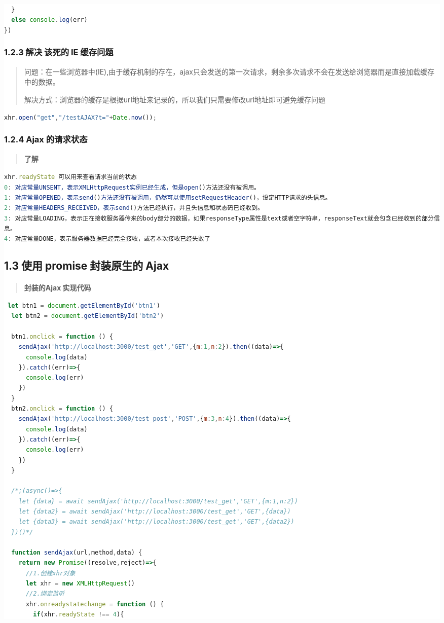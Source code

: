 ```js
  }
  else console.log(err)
})
```

### 1.2.3 解决 该死的 IE 缓存问题

> ​	问题：在一些浏览器中(IE),由于缓存机制的存在，ajax只会发送的第一次请求，剩余多次请求不会在发送给浏览器而是直接加载缓存中的数据。
>
> ​	解决方式：浏览器的缓存是根据url地址来记录的，所以我们只需要修改url地址即可避免缓存问题

```js
xhr.open("get","/testAJAX?t="+Date.now());
```

### 1.2.4 Ajax 的请求状态

> **了解**

```js
xhr.readyState 可以用来查看请求当前的状态
0: 对应常量UNSENT，表示XMLHttpRequest实例已经生成，但是open()方法还没有被调用。
1: 对应常量OPENED，表示send()方法还没有被调用，仍然可以使用setRequestHeader()，设定HTTP请求的头信息。
2: 对应常量HEADERS_RECEIVED，表示send()方法已经执行，并且头信息和状态码已经收到。
3: 对应常量LOADING，表示正在接收服务器传来的body部分的数据，如果responseType属性是text或者空字符串，responseText就会包含已经收到的部分信息。
4: 对应常量DONE，表示服务器数据已经完全接收，或者本次接收已经失败了

```

## 1.3 使用 promise 封装原生的 Ajax

> **封装的Ajax 实现代码**

```js
 let btn1 = document.getElementById('btn1')
  let btn2 = document.getElementById('btn2')
  
  btn1.onclick = function () {
    sendAjax('http://localhost:3000/test_get','GET',{m:1,n:2}).then((data)=>{
      console.log(data)
    }).catch((err)=>{
      console.log(err)
    })
  }
  btn2.onclick = function () {
    sendAjax('http://localhost:3000/test_post','POST',{m:3,n:4}).then((data)=>{
      console.log(data)
    }).catch((err)=>{
      console.log(err)
    })
  }
  
  /*;(async()=>{
    let {data} = await sendAjax('http://localhost:3000/test_get','GET',{m:1,n:2})
    let {data2} = await sendAjax('http://localhost:3000/test_get','GET',{data})
    let {data3} = await sendAjax('http://localhost:3000/test_get','GET',{data2})
  })()*/
  
  function sendAjax(url,method,data) {
    return new Promise((resolve,reject)=>{
      //1.创建xhr对象
      let xhr = new XMLHttpRequest()
      //2.绑定监听
      xhr.onreadystatechange = function () {
        if(xhr.readyState !== 4){
```